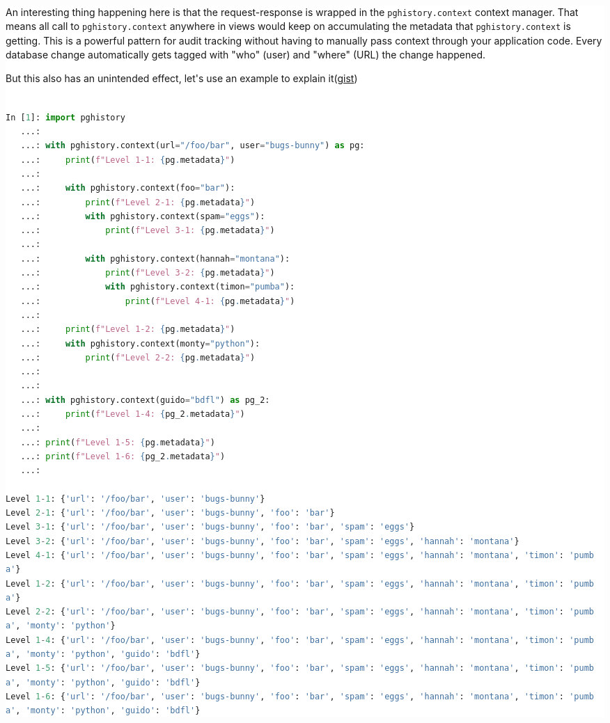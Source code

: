 An interesting thing happening here is that the request-response is wrapped in the `pghistory.context` context manager. That means all call to `pghistory.context` anywhere in views would keep on accumulating the metadata that `pghistory.context` is getting. This is a powerful pattern for audit tracking without having to manually pass context through your application code. Every database change automatically gets tagged with "who" (user) and "where" (URL) the change happened.

But this also has an unintended effect, let's use an example to explain it([gist](https://gist.github.com/ashwch/1fc98f3f76860b95936bf278ba38dbba))

```python

In [1]: import pghistory
   ...:
   ...: with pghistory.context(url="/foo/bar", user="bugs-bunny") as pg:
   ...:     print(f"Level 1-1: {pg.metadata}")
   ...:
   ...:     with pghistory.context(foo="bar"):
   ...:         print(f"Level 2-1: {pg.metadata}")
   ...:         with pghistory.context(spam="eggs"):
   ...:             print(f"Level 3-1: {pg.metadata}")
   ...:
   ...:         with pghistory.context(hannah="montana"):
   ...:             print(f"Level 3-2: {pg.metadata}")
   ...:             with pghistory.context(timon="pumba"):
   ...:                 print(f"Level 4-1: {pg.metadata}")
   ...:
   ...:     print(f"Level 1-2: {pg.metadata}")
   ...:     with pghistory.context(monty="python"):
   ...:         print(f"Level 2-2: {pg.metadata}")
   ...:
   ...:
   ...: with pghistory.context(guido="bdfl") as pg_2:
   ...:     print(f"Level 1-4: {pg_2.metadata}")
   ...:
   ...: print(f"Level 1-5: {pg.metadata}")
   ...: print(f"Level 1-6: {pg_2.metadata}")
   ...:

Level 1-1: {'url': '/foo/bar', 'user': 'bugs-bunny'}
Level 2-1: {'url': '/foo/bar', 'user': 'bugs-bunny', 'foo': 'bar'}
Level 3-1: {'url': '/foo/bar', 'user': 'bugs-bunny', 'foo': 'bar', 'spam': 'eggs'}
Level 3-2: {'url': '/foo/bar', 'user': 'bugs-bunny', 'foo': 'bar', 'spam': 'eggs', 'hannah': 'montana'}
Level 4-1: {'url': '/foo/bar', 'user': 'bugs-bunny', 'foo': 'bar', 'spam': 'eggs', 'hannah': 'montana', 'timon': 'pumba'}
Level 1-2: {'url': '/foo/bar', 'user': 'bugs-bunny', 'foo': 'bar', 'spam': 'eggs', 'hannah': 'montana', 'timon': 'pumba'}
Level 2-2: {'url': '/foo/bar', 'user': 'bugs-bunny', 'foo': 'bar', 'spam': 'eggs', 'hannah': 'montana', 'timon': 'pumba', 'monty': 'python'}
Level 1-4: {'url': '/foo/bar', 'user': 'bugs-bunny', 'foo': 'bar', 'spam': 'eggs', 'hannah': 'montana', 'timon': 'pumba', 'monty': 'python', 'guido': 'bdfl'}
Level 1-5: {'url': '/foo/bar', 'user': 'bugs-bunny', 'foo': 'bar', 'spam': 'eggs', 'hannah': 'montana', 'timon': 'pumba', 'monty': 'python', 'guido': 'bdfl'}
Level 1-6: {'url': '/foo/bar', 'user': 'bugs-bunny', 'foo': 'bar', 'spam': 'eggs', 'hannah': 'montana', 'timon': 'pumba', 'monty': 'python', 'guido': 'bdfl'}
```
